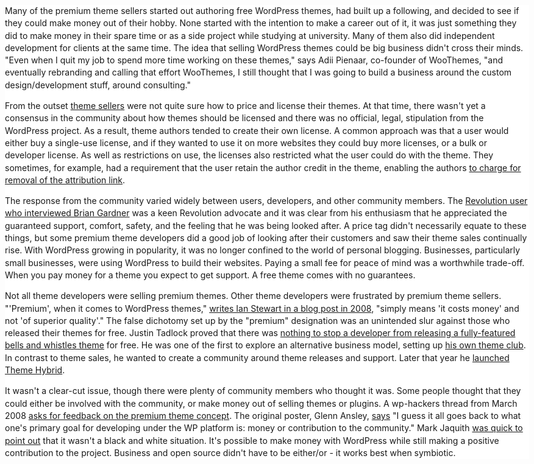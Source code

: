 Many of the premium theme sellers started out authoring free WordPress themes, had built up a following, and decided to see if they could make money out of their hobby. None started with the intention to make a career out of it, it was just something they did to make money in their spare time or as a side project while studying at university. Many of them also did independent development for clients at the same time. The idea that selling WordPress themes could be big business didn't cross their minds.  "Even when I quit my job to spend more time working on these themes," says Adii Pienaar, co-founder of WooThemes, "and eventually rebranding and calling that effort WooThemes, I still thought that I was going to build a business around the custom design/development stuff, around consulting."                                                                                                                                                                                                                                                                                                                                                                                                                                                                                                                                                                                                                                                                                                                                    

From the outset [theme sellers](https://web.archive.org/web/20081005045548/http://www.briangardner.com/blog/how-much-would-you-pay-for-a-premium-theme.htm) were not quite sure how to price and license their themes. At that time, there wasn't yet a consensus in the community about how themes should be licensed and there was no official, legal, stipulation from the WordPress project. As a result, theme authors tended to create their own license. A common approach was that a user would either buy a single-use license, and if they wanted to use it on more websites they could buy more licenses, or a bulk or developer license. As well as restrictions on use, the licenses also restricted what the user could do with the theme. They sometimes, for example, had a requirement that the user retain the author credit in the theme, enabling the authors [to charge for removal of the attribution link](http://diythemes.com/thesis/remove-attribution-link/).

The response from the community varied widely between users, developers, and other community members. The [Revolution user who interviewed Brian Gardner](https://web.archive.org/web/20080427183149/http://www.revolutionizeyourblog.com/askthanks.php) was a keen Revolution advocate and it was clear from his enthusiasm that he appreciated the guaranteed support, comfort, safety, and the feeling that he was being looked after. A price tag didn't necessarily equate to these things, but some premium theme developers did a good job of looking after their customers and saw their theme sales continually rise. With WordPress growing in popularity, it was no longer confined to the world of personal blogging. Businesses, particularly small businesses, were using WordPress to build their websites. Paying a small fee for peace of mind was a worthwhile trade-off. When you pay money for a theme you expect to get support. A free theme comes with no guarantees.

Not all theme developers were selling premium themes. Other theme developers were frustrated by premium theme sellers. "'Premium', when it comes to WordPress themes," [writes Ian Stewart in a blog post in 2008](http://themeshaper.com/2008/02/28/the-future-of-premium-wordpress-themes/), "simply means 'it costs money' and not 'of superior quality'." The false dichotomy set up by the "premium" designation was an unintended slur against those who released their themes for free. Justin Tadlock proved that there was [nothing to stop a developer from releasing a fully-featured bells and whistles theme](http://justintadlock.com/archives/2008/02/24/options-wordpress-theme) for free. He was one of the first to explore an alternative business model, setting up [his own theme club](http://justintadlock.com/archives/2008/05/31/project-m). In contrast to theme sales, he wanted to create a community around theme releases and support. Later that year he [launched Theme Hybrid](http://justintadlock.com/archives/2008/08/05/wordpress-theme-club-launch).

It wasn't a clear-cut issue, though there were plenty of community members who thought it was. Some people thought that they could either be involved with the community, or make money out of selling themes or plugins. A wp-hackers thread from March 2008 [asks for feedback on the premium theme concept](http://lists.automattic.com/pipermail/wp-hackers/2008-March/018694.html). The original poster, Glenn Ansley, [says](http://lists.automattic.com/pipermail/wp-hackers/2008-March/018730.html) "I guess it all goes back to what one's primary goal for developing under the WP platform is: money or contribution to the community." Mark Jaquith [was quick to point out](http://lists.automattic.com/pipermail/wp-hackers/2008-March/018792.html) that it wasn't a black and white situation. It's possible to make money with WordPress while still making a positive contribution to the project. Business and open source didn't have to be either/or - it works best when symbiotic. 
